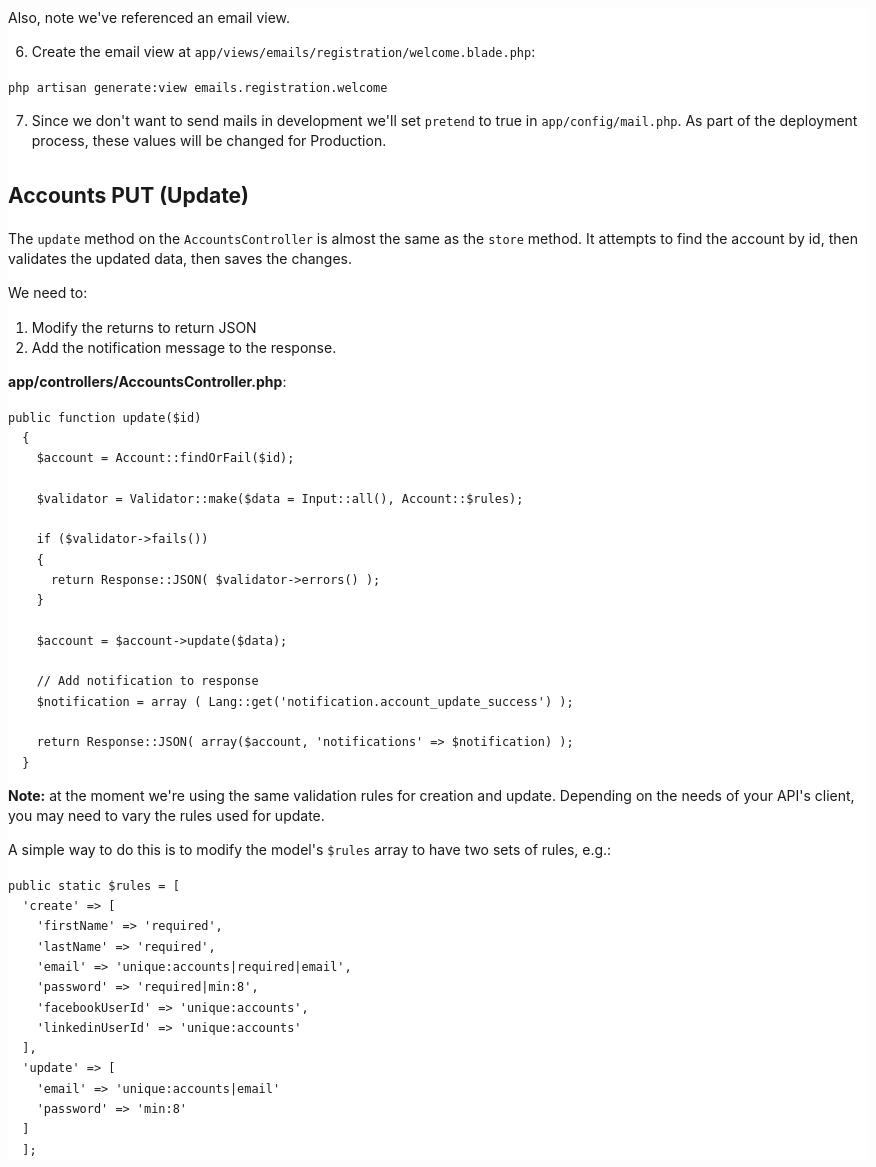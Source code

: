   Also, note we've referenced an email view.

6. Create the email view at `app/views/emails/registration/welcome.blade.php`:

  `php artisan generate:view emails.registration.welcome`

7. Since we don't want to send mails in development we'll set `pretend` to true in `app/config/mail.php`. As part of the deployment process, these values will be changed for Production.

Accounts PUT (Update)
----------------------

The `update` method on the `AccountsController` is almost the same as the `store` method. It attempts to find the account by id, then validates the updated data, then saves the changes.

We need to:
1. Modify the returns to return JSON
2. Add the notification message to the response.

**app/controllers/AccountsController.php**:

```
public function update($id)
  {
    $account = Account::findOrFail($id);

    $validator = Validator::make($data = Input::all(), Account::$rules);

    if ($validator->fails())
    {
      return Response::JSON( $validator->errors() );
    }

    $account = $account->update($data);

    // Add notification to response
    $notification = array ( Lang::get('notification.account_update_success') );

    return Response::JSON( array($account, 'notifications' => $notification) );
  }
```

**Note:** at the moment we're using the same validation rules for creation and update. Depending on the needs of your API's client, you may need to vary the rules used for update.

A simple way to do this is to modify the model's `$rules` array to have two sets of rules, e.g.:

```
public static $rules = [
  'create' => [
    'firstName' => 'required',
    'lastName' => 'required',
    'email' => 'unique:accounts|required|email',
    'password' => 'required|min:8',
    'facebookUserId' => 'unique:accounts',
    'linkedinUserId' => 'unique:accounts'
  ],
  'update' => [
    'email' => 'unique:accounts|email'
    'password' => 'min:8'
  ]
  ];
```
